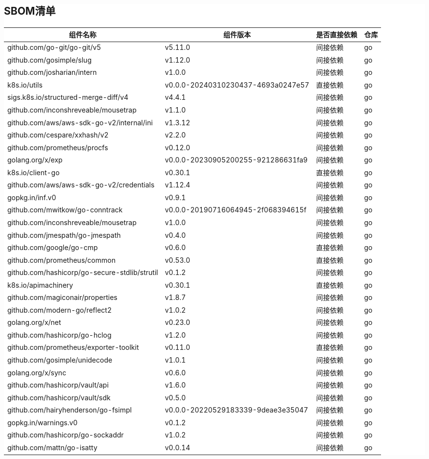 


## SBOM清单

| 组件名称 | 组件版本 | 是否直接依赖 | 仓库 |
| -------- | -------- | ------------ | ---- |
|github.com/go-git/go-git/v5|v5.11.0|间接依赖|go|
|github.com/gosimple/slug|v1.12.0|间接依赖|go|
|github.com/josharian/intern|v1.0.0|间接依赖|go|
|k8s.io/utils|v0.0.0-20240310230437-4693a0247e57|直接依赖|go|
|sigs.k8s.io/structured-merge-diff/v4|v4.4.1|间接依赖|go|
|github.com/inconshreveable/mousetrap|v1.1.0|间接依赖|go|
|github.com/aws/aws-sdk-go-v2/internal/ini|v1.3.12|间接依赖|go|
|github.com/cespare/xxhash/v2|v2.2.0|间接依赖|go|
|github.com/prometheus/procfs|v0.12.0|间接依赖|go|
|golang.org/x/exp|v0.0.0-20230905200255-921286631fa9|间接依赖|go|
|k8s.io/client-go|v0.30.1|直接依赖|go|
|github.com/aws/aws-sdk-go-v2/credentials|v1.12.4|间接依赖|go|
|gopkg.in/inf.v0|v0.9.1|间接依赖|go|
|github.com/mwitkow/go-conntrack|v0.0.0-20190716064945-2f068394615f|间接依赖|go|
|github.com/inconshreveable/mousetrap|v1.0.0|间接依赖|go|
|github.com/jmespath/go-jmespath|v0.4.0|间接依赖|go|
|github.com/google/go-cmp|v0.6.0|直接依赖|go|
|github.com/prometheus/common|v0.53.0|直接依赖|go|
|github.com/hashicorp/go-secure-stdlib/strutil|v0.1.2|间接依赖|go|
|k8s.io/apimachinery|v0.30.1|直接依赖|go|
|github.com/magiconair/properties|v1.8.7|间接依赖|go|
|github.com/modern-go/reflect2|v1.0.2|间接依赖|go|
|golang.org/x/net|v0.23.0|间接依赖|go|
|github.com/hashicorp/go-hclog|v1.2.0|间接依赖|go|
|github.com/prometheus/exporter-toolkit|v0.11.0|直接依赖|go|
|github.com/gosimple/unidecode|v1.0.1|间接依赖|go|
|golang.org/x/sync|v0.6.0|间接依赖|go|
|github.com/hashicorp/vault/api|v1.6.0|间接依赖|go|
|github.com/hashicorp/vault/sdk|v0.5.0|间接依赖|go|
|github.com/hairyhenderson/go-fsimpl|v0.0.0-20220529183339-9deae3e35047|间接依赖|go|
|gopkg.in/warnings.v0|v0.1.2|间接依赖|go|
|github.com/hashicorp/go-sockaddr|v1.0.2|间接依赖|go|
|github.com/mattn/go-isatty|v0.0.14|间接依赖|go|